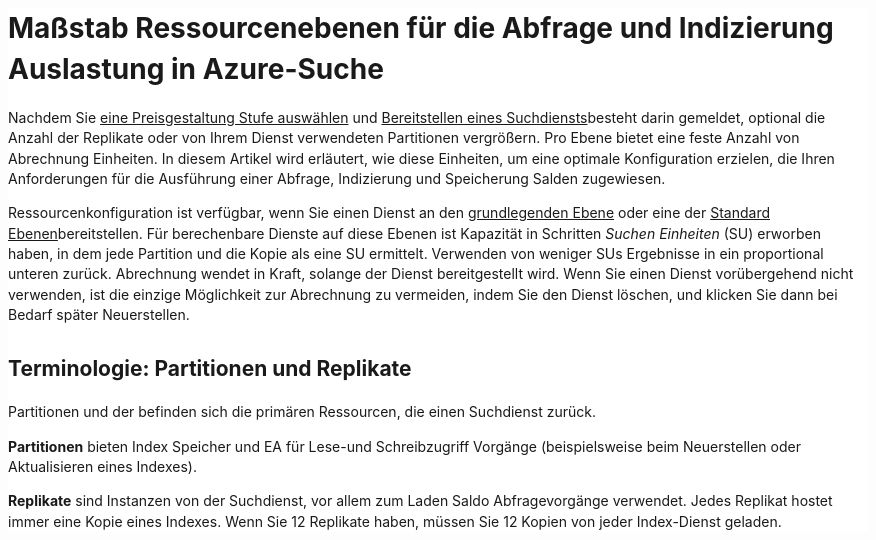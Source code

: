 <properties
    pageTitle="Skalieren Ressourcenebenen für die Abfrage und Indizierung Auslastung in Azure suchen | Microsoft Azure"
    description="Kombinationen aus Partition und Kopie Computerressourcen,, in dem jeder Ressource in einer anderen Einheit berechenbaren suchen Preis Kapazität, Planung in Azure Suche basiert."
    services="search"
    documentationCenter=""
    authors="HeidiSteen"
    manager="jhubbard"
    editor=""
    tags="azure-portal"/>

<tags
    ms.service="search"
    ms.devlang="NA"
    ms.workload="search"
    ms.topic="article"
    ms.tgt_pltfrm="na"
    ms.date="10/24/2016"
    ms.author="heidist"/>

# <a name="scale-resource-levels-for-query-and-indexing-workloads-in-azure-search"></a>Maßstab Ressourcenebenen für die Abfrage und Indizierung Auslastung in Azure-Suche

Nachdem Sie [eine Preisgestaltung Stufe auswählen](search-sku-tier.md) und [Bereitstellen eines Suchdiensts](search-create-service-portal.md)besteht darin gemeldet, optional die Anzahl der Replikate oder von Ihrem Dienst verwendeten Partitionen vergrößern. Pro Ebene bietet eine feste Anzahl von Abrechnung Einheiten. In diesem Artikel wird erläutert, wie diese Einheiten, um eine optimale Konfiguration erzielen, die Ihren Anforderungen für die Ausführung einer Abfrage, Indizierung und Speicherung Salden zugewiesen. 

Ressourcenkonfiguration ist verfügbar, wenn Sie einen Dienst an den [grundlegenden Ebene](http://aka.ms/azuresearchbasic) oder eine der [Standard Ebenen](search-limits-quotas-capacity.md)bereitstellen. Für berechenbare Dienste auf diese Ebenen ist Kapazität in Schritten *Suchen Einheiten* (SU) erworben haben, in dem jede Partition und die Kopie als eine SU ermittelt. Verwenden von weniger SUs Ergebnisse in ein proportional unteren zurück. Abrechnung wendet in Kraft, solange der Dienst bereitgestellt wird. Wenn Sie einen Dienst vorübergehend nicht verwenden, ist die einzige Möglichkeit zur Abrechnung zu vermeiden, indem Sie den Dienst löschen, und klicken Sie dann bei Bedarf später Neuerstellen.

## <a name="terminology-partitions-and-replicas"></a>Terminologie: Partitionen und Replikate

Partitionen und der befinden sich die primären Ressourcen, die einen Suchdienst zurück.

**Partitionen** bieten Index Speicher und EA für Lese-und Schreibzugriff Vorgänge (beispielsweise beim Neuerstellen oder Aktualisieren eines Indexes).

**Replikate** sind Instanzen von der Suchdienst, vor allem zum Laden Saldo Abfragevorgänge verwendet. Jedes Replikat hostet immer eine Kopie eines Indexes. Wenn Sie 12 Replikate haben, müssen Sie 12 Kopien von jeder Index-Dienst geladen. 
